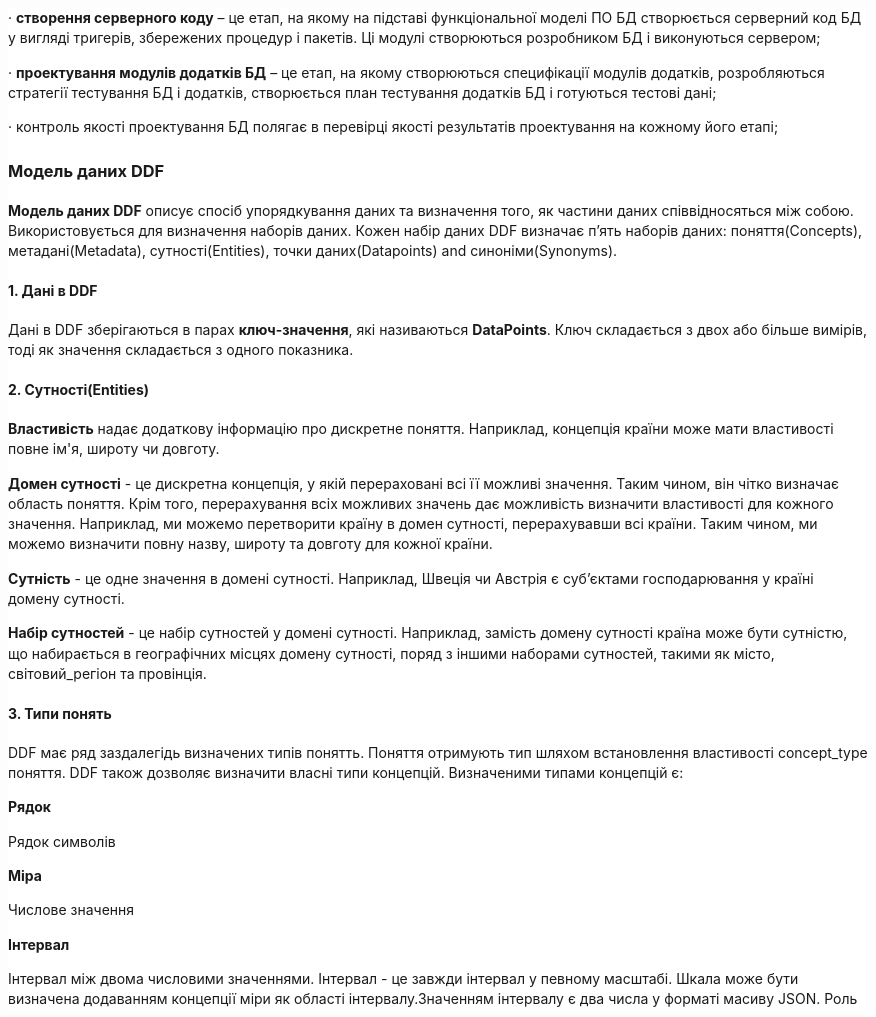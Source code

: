 · **створення серверного коду** – це етап, на якому на підставі функціональної моделі ПО БД створюється серверний код БД у вигляді тригерів, збережених процедур і пакетів. Ці модулі створюються розробником БД і виконуються сервером;

· **проектування модулів додатків БД** – це етап, на якому створюються специфікації модулів додатків, розробляються стратегії тестування БД і додатків, створюється план тестування додатків БД і готуються тестові дані;

· контроль якості проектування БД полягає в перевірці якості результатів проектування на кожному його етапі;

### Модель даних DDF

**Модель даних DDF** описує спосіб упорядкування даних та визначення того, як частини даних співвідносяться між собою. Використовується для визначення наборів даних. Кожен набір даних DDF визначає п’ять наборів даних: поняття(Concepts), метадані(Metadata), сутності(Entities), точки даних(Datapoints) and синоніми(Synonyms).

#### 1. Дані в DDF

Дані в DDF зберігаються в парах **ключ-значення**, які називаються **DataPoints**. Ключ складається з двох або більше вимірів, тоді як значення складається з одного показника.

#### 2. Сутності(Entities)

**Властивість** надає додаткову інформацію про дискретне поняття.
Наприклад, концепція країни може мати властивості повне ім'я, широту чи довготу.

**Домен сутності** - це дискретна концепція, у якій перераховані всі її можливі значення. Таким чином, він чітко визначає область поняття. Крім того, перерахування всіх можливих значень дає можливість визначити властивості для кожного значення.
Наприклад, ми можемо перетворити країну в домен сутності, перерахувавши всі країни. Таким чином, ми можемо визначити повну назву, широту та довготу для кожної країни.

**Сутність** - це одне значення в домені сутності.
Наприклад, Швеція чи Австрiя є суб’єктами господарювання у країні домену сутності.

**Набір сутностей** - це набір сутностей у домені сутності.
Наприклад, замість домену сутності країна може бути сутністю, що набирається в географічних місцях домену сутності, поряд з іншими наборами сутностей, такими як місто, світовий_регіон та провінція.

#### 3. Типи понять

DDF має ряд заздалегідь визначених типів понятть. Поняття отримують тип шляхом встановлення властивості concept_type поняття. DDF також дозволяє визначити власні типи концепцій. Визначеними типами концепцій є:

**Рядок**

Рядок символів

**Міра**

Числове значення

**Інтервал**

Інтервал між двома числовими значеннями. Інтервал - це завжди інтервал у певному масштабі. Шкала може бути визначена додаванням концепції міри як області інтервалу.Значенням інтервалу є два числа у форматі масиву JSON.
Роль
